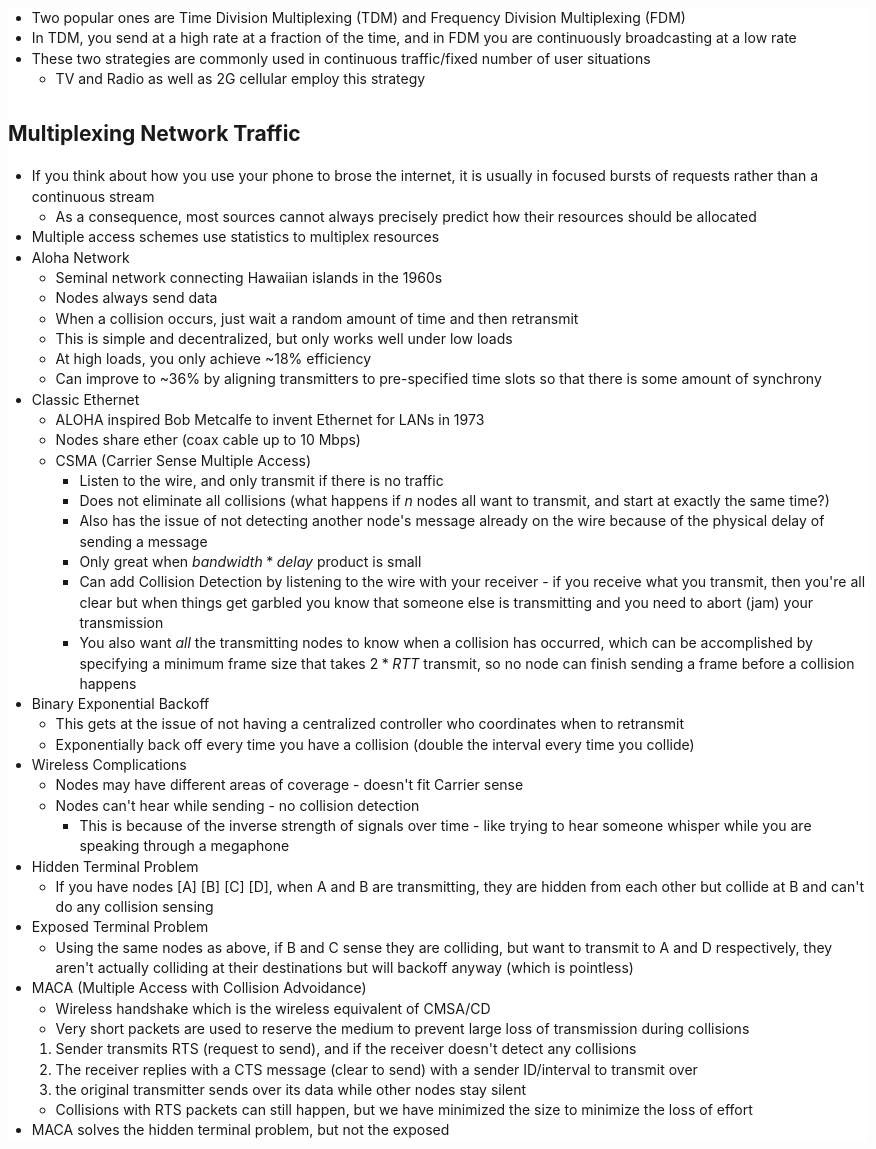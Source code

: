   - Two popular ones are Time Division Multiplexing (TDM) and Frequency Division Multiplexing (FDM)
  - In TDM, you send at a high rate at a fraction of the time, and in FDM you are continuously broadcasting at a low rate
  - These two strategies are commonly used in continuous traffic/fixed number of user situations
    - TV and Radio as well as 2G cellular employ this strategy
## Multiplexing Network Traffic
- If you think about how you use your phone to brose the internet, it is usually in focused bursts of requests rather than a continuous stream
  - As a consequence, most sources cannot always precisely predict how their resources should be allocated
- Multiple access schemes use statistics to multiplex resources
- Aloha Network
  - Seminal network connecting Hawaiian islands in the 1960s
  - Nodes always send data
  - When a collision occurs, just wait a random amount of time and then retransmit
  - This is simple and decentralized, but only works well under low loads
  - At high loads, you only achieve ~18% efficiency
  - Can improve to ~36% by aligning transmitters to pre-specified time slots so that there is some amount of synchrony
- Classic Ethernet
  - ALOHA inspired Bob Metcalfe to invent Ethernet for LANs in 1973
  - Nodes share ether (coax cable up to 10 Mbps)
  - CSMA (Carrier Sense Multiple Access)
    - Listen to the wire, and only transmit if there is no traffic
    - Does not eliminate all collisions (what happens if $n$ nodes all want to transmit, and start at exactly the same time?)
    - Also has the issue of not detecting another node's message already on the wire because of the physical delay of sending a message
    - Only great when $bandwidth * delay$ product is small
    - Can add Collision Detection by listening to the wire with your receiver - if you receive what you transmit, then you're all clear but when things get garbled you know that someone else is transmitting and you need to abort (jam) your transmission
    - You also want _all_ the transmitting nodes to know when a collision has occurred, which can be accomplished by specifying a minimum frame size that takes $2*RTT$ transmit, so no node can finish sending a frame before a collision happens
- Binary Exponential Backoff
  - This gets at the issue of not having a centralized controller who coordinates when to retransmit
  - Exponentially back off every time you have a collision (double the interval every time you collide)
- Wireless Complications
  - Nodes may have different areas of coverage - doesn't fit Carrier sense
  - Nodes can't hear while sending - no collision detection
    - This is because of the inverse strength of signals over time - like trying to hear someone whisper while you are speaking through a megaphone
- Hidden Terminal Problem
  - If you have nodes [A] [B] [C] [D], when A and B are transmitting, they are hidden from each other but collide at B and can't do any collision sensing
- Exposed Terminal Problem
  - Using the same nodes as above, if B and C sense they are colliding, but want to transmit to A and D respectively, they aren't actually colliding at their destinations but will backoff anyway (which is pointless)
- MACA (Multiple Access with Collision Advoidance)
  - Wireless handshake which is the wireless equivalent of CMSA/CD
  - Very short packets are used to reserve the medium to prevent large loss of transmission during collisions
  1. Sender transmits RTS (request to send), and if the receiver doesn't detect any collisions
  2. The receiver replies with a CTS message (clear to send) with a sender ID/interval to transmit over
  3. the original transmitter sends over its data while other nodes stay silent
  - Collisions with RTS packets can still happen, but we have minimized the size to minimize the loss of effort
- MACA solves the hidden terminal problem, but not the exposed